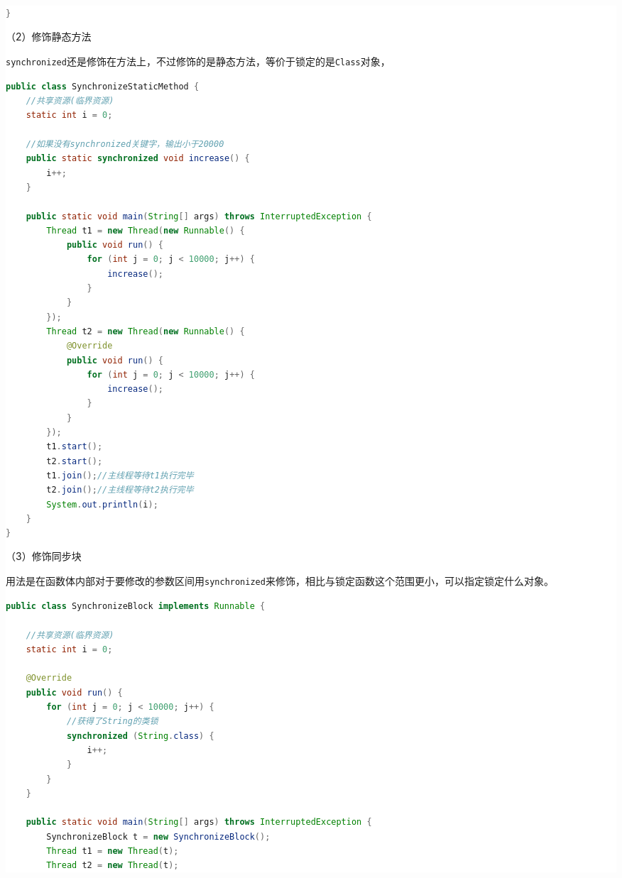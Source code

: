 ```java
}
```

（2）修饰静态方法

`synchronized`还是修饰在方法上，不过修饰的是静态方法，等价于锁定的是`Class`对象，

```java
public class SynchronizeStaticMethod {
    //共享资源(临界资源)
    static int i = 0;

    //如果没有synchronized关键字，输出小于20000
    public static synchronized void increase() {
        i++;
    }

    public static void main(String[] args) throws InterruptedException {
        Thread t1 = new Thread(new Runnable() {
            public void run() {
                for (int j = 0; j < 10000; j++) {
                    increase();
                }
            }
        });
        Thread t2 = new Thread(new Runnable() {
            @Override
            public void run() {
                for (int j = 0; j < 10000; j++) {
                    increase();
                }
            }
        });
        t1.start();
        t2.start();
        t1.join();//主线程等待t1执行完毕
        t2.join();//主线程等待t2执行完毕
        System.out.println(i);
    }
}
```

（3）修饰同步块

用法是在函数体内部对于要修改的参数区间用`synchronized`来修饰，相比与锁定函数这个范围更小，可以指定锁定什么对象。

```java
public class SynchronizeBlock implements Runnable {

    //共享资源(临界资源)
    static int i = 0;

    @Override
    public void run() {
        for (int j = 0; j < 10000; j++) {
            //获得了String的类锁
            synchronized (String.class) {
                i++;
            }
        }
    }

    public static void main(String[] args) throws InterruptedException {
        SynchronizeBlock t = new SynchronizeBlock();
        Thread t1 = new Thread(t);
        Thread t2 = new Thread(t);
```